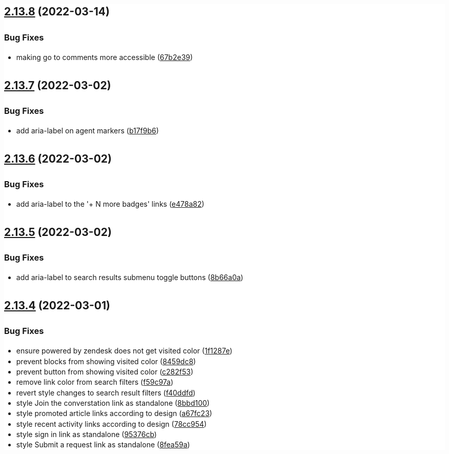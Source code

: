 ## [2.13.8](https://github.com/zendesk/copenhagen_theme/compare/v2.13.7...v2.13.8) (2022-03-14)


### Bug Fixes

* making go to comments more accessible ([67b2e39](https://github.com/zendesk/copenhagen_theme/commit/67b2e39bd3507a43bb62ad582578d73fca480f0d))

## [2.13.7](https://github.com/zendesk/copenhagen_theme/compare/v2.13.6...v2.13.7) (2022-03-02)


### Bug Fixes

* add aria-label on agent markers ([b17f9b6](https://github.com/zendesk/copenhagen_theme/commit/b17f9b6744d53998ac070c4fa55022e460bf6c56))

## [2.13.6](https://github.com/zendesk/copenhagen_theme/compare/v2.13.5...v2.13.6) (2022-03-02)


### Bug Fixes

* add aria-label to the '+ N more badges' links ([e478a82](https://github.com/zendesk/copenhagen_theme/commit/e478a82f7fbb856469b51ac011dc5f0a125eabf0))

## [2.13.5](https://github.com/zendesk/copenhagen_theme/compare/v2.13.4...v2.13.5) (2022-03-02)


### Bug Fixes

* add aria-label to search results submenu toggle buttons ([8b66a0a](https://github.com/zendesk/copenhagen_theme/commit/8b66a0ad599e0bd62ec07bc8ecef6a76a61a977e))

## [2.13.4](https://github.com/zendesk/copenhagen_theme/compare/v2.13.3...v2.13.4) (2022-03-01)


### Bug Fixes

* ensure powered by zendesk does not get visited color ([1f1287e](https://github.com/zendesk/copenhagen_theme/commit/1f1287e9e5b31a50c20b20313ea1e9ebf25c2d75))
* prevent blocks from showing visited color ([8459dc8](https://github.com/zendesk/copenhagen_theme/commit/8459dc8ba6665f6ba328d59e2b05aa71fcf1ef90))
* prevent button from showing visited color ([c282f53](https://github.com/zendesk/copenhagen_theme/commit/c282f536d1dc44e7a5e8b0d3c39dfa4efce38d65))
* remove link color from search filters ([f59c97a](https://github.com/zendesk/copenhagen_theme/commit/f59c97a6cc2d2c853680e69296e3a68ff57b655b))
* revert style changes to search result filters ([f40ddfd](https://github.com/zendesk/copenhagen_theme/commit/f40ddfd26aa5fb10bedadf6fe87079e771d150de))
* style Join the converstation link as standalone ([8bbd100](https://github.com/zendesk/copenhagen_theme/commit/8bbd10031f03b8325fcb18959d53a1855feba32b))
* style promoted article links according to design ([a67fc23](https://github.com/zendesk/copenhagen_theme/commit/a67fc2347e021db4dafe480e1f84a9032e2e9ab9))
* style recent activity links according to design ([78cc954](https://github.com/zendesk/copenhagen_theme/commit/78cc954e67dc8f38981eed32d5ee64b7e0aefb2a))
* style sign in link as standalone ([95376cb](https://github.com/zendesk/copenhagen_theme/commit/95376cb86b5341e1d5f05528b9d6a9ae333e42e7))
* style Submit a request link as standalone ([8fea59a](https://github.com/zendesk/copenhagen_theme/commit/8fea59a10d9d967ca4b66ce5034a0c1cf5202d86))